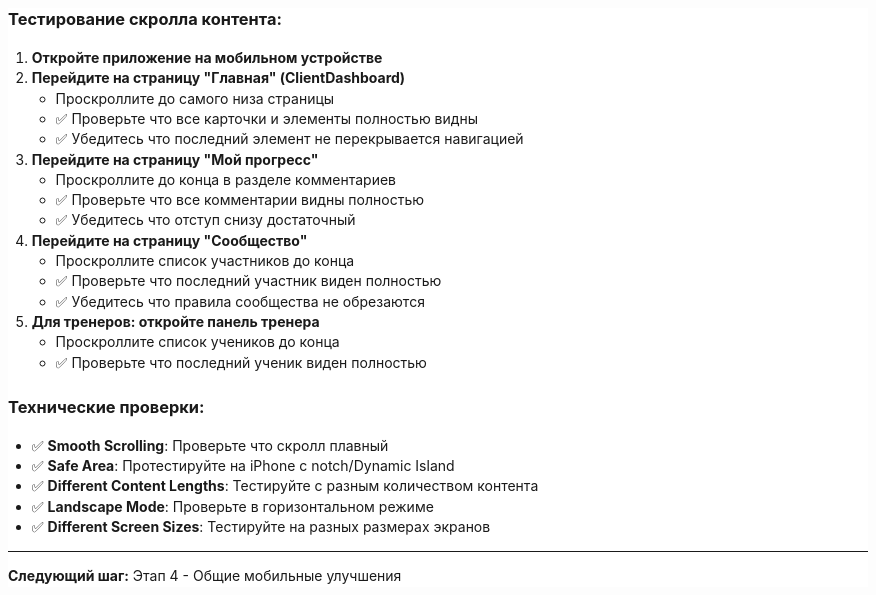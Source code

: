 ### Тестирование скролла контента:

1. **Откройте приложение на мобильном устройстве**
2. **Перейдите на страницу "Главная" (ClientDashboard)**
   - Проскроллите до самого низа страницы
   - ✅ Проверьте что все карточки и элементы полностью видны
   - ✅ Убедитесь что последний элемент не перекрывается навигацией
3. **Перейдите на страницу "Мой прогресс"**
   - Проскроллите до конца в разделе комментариев
   - ✅ Проверьте что все комментарии видны полностью
   - ✅ Убедитесь что отступ снизу достаточный
4. **Перейдите на страницу "Сообщество"**
   - Проскроллите список участников до конца
   - ✅ Проверьте что последний участник виден полностью
   - ✅ Убедитесь что правила сообщества не обрезаются
5. **Для тренеров: откройте панель тренера**
   - Проскроллите список учеников до конца
   - ✅ Проверьте что последний ученик виден полностью

### Технические проверки:
- ✅ **Smooth Scrolling**: Проверьте что скролл плавный
- ✅ **Safe Area**: Протестируйте на iPhone с notch/Dynamic Island
- ✅ **Different Content Lengths**: Тестируйте с разным количеством контента
- ✅ **Landscape Mode**: Проверьте в горизонтальном режиме
- ✅ **Different Screen Sizes**: Тестируйте на разных размерах экранов

---

**Следующий шаг:** Этап 4 - Общие мобильные улучшения